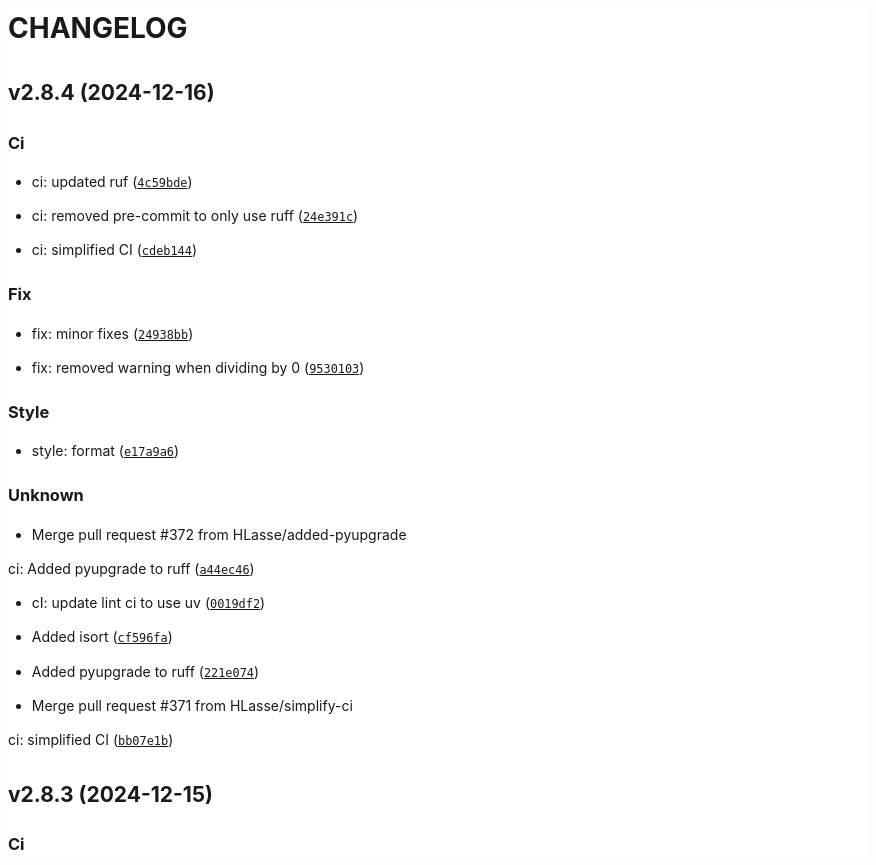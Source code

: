 # CHANGELOG



## v2.8.4 (2024-12-16)

### Ci

* ci: updated ruf ([`4c59bde`](https://github.com/HLasse/TextDescriptives/commit/4c59bde00b8dc327bfbb7ab2c2fae9fcac83dc3b))

* ci: removed pre-commit to only use ruff ([`24e391c`](https://github.com/HLasse/TextDescriptives/commit/24e391cda5669e26dc87115fd4c62052b2c4da7a))

* ci: simplified CI ([`cdeb144`](https://github.com/HLasse/TextDescriptives/commit/cdeb144022c43ba0ef050445ed9d7e4954e1f660))

### Fix

* fix: minor fixes ([`24938bb`](https://github.com/HLasse/TextDescriptives/commit/24938bb7906deb62df962bf2efdbb4be4b9f9b87))

* fix: removed warning when dividing by 0 ([`9530103`](https://github.com/HLasse/TextDescriptives/commit/9530103618c40d4f5cf1db4a6c0b9d9daccf1062))

### Style

* style: format ([`e17a9a6`](https://github.com/HLasse/TextDescriptives/commit/e17a9a61b7dc710d8e42b03c9e50fe69eec19f1a))

### Unknown

* Merge pull request #372 from HLasse/added-pyupgrade

ci: Added pyupgrade to ruff ([`a44ec46`](https://github.com/HLasse/TextDescriptives/commit/a44ec46364f46f23fc8bd95c5cbd6064de3b43ea))

* cI: update lint ci to use uv ([`0019df2`](https://github.com/HLasse/TextDescriptives/commit/0019df210cc937173c6a0befa6d510132a0ead1d))

* Added isort ([`cf596fa`](https://github.com/HLasse/TextDescriptives/commit/cf596faaf8f7b54e6d526b54e89b42ee17146637))

* Added pyupgrade to ruff ([`221e074`](https://github.com/HLasse/TextDescriptives/commit/221e0743ee31c72df1d4e162ee2ec3c3cb4b61eb))

* Merge pull request #371 from HLasse/simplify-ci

ci: simplified CI ([`bb07e1b`](https://github.com/HLasse/TextDescriptives/commit/bb07e1bab00f7eda84be825af85abc84d41e8af4))


## v2.8.3 (2024-12-15)

### Ci
